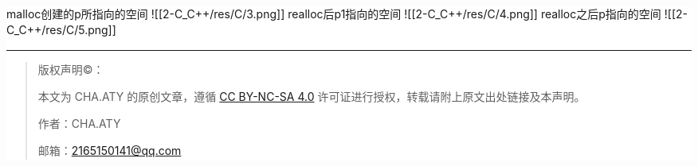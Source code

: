 malloc创建的p所指向的空间
![[2-C_C++/res/C/3.png]]
realloc后p1指向的空间
![[2-C_C++/res/C/4.png]]
realloc之后p指向的空间
![[2-C_C++/res/C/5.png]]

---

> 版权声明©：
>
> 本文为 CHA.ATY 的原创文章，遵循 [CC BY-NC-SA 4.0](https://creativecommons.org/licenses/by-sa/4.0/) 许可证进行授权，转载请附上原文出处链接及本声明。
>
> 作者：CHA.ATY
>
> 邮箱：2165150141@qq.com